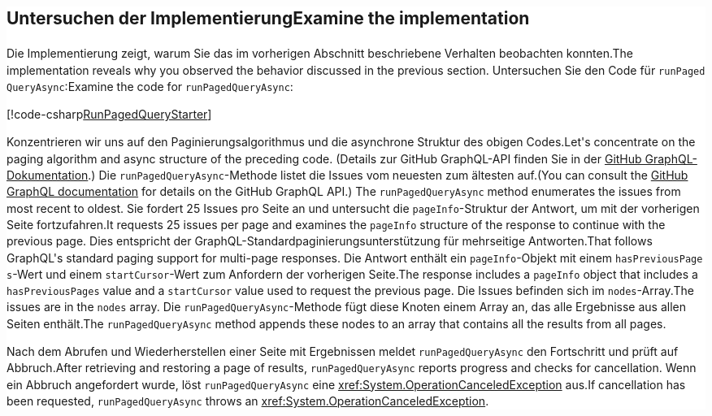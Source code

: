 ## <a name="examine-the-implementation"></a><span data-ttu-id="ca6ae-134">Untersuchen der Implementierung</span><span class="sxs-lookup"><span data-stu-id="ca6ae-134">Examine the implementation</span></span>

<span data-ttu-id="ca6ae-135">Die Implementierung zeigt, warum Sie das im vorherigen Abschnitt beschriebene Verhalten beobachten konnten.</span><span class="sxs-lookup"><span data-stu-id="ca6ae-135">The implementation reveals why you observed the behavior discussed in the previous section.</span></span> <span data-ttu-id="ca6ae-136">Untersuchen Sie den Code für `runPagedQueryAsync`:</span><span class="sxs-lookup"><span data-stu-id="ca6ae-136">Examine the code for `runPagedQueryAsync`:</span></span>

[!code-csharp[RunPagedQueryStarter](~/samples/csharp/tutorials/AsyncStreams/start/IssuePRreport/IssuePRreport/Program.cs#RunPagedQuery)]

<span data-ttu-id="ca6ae-137">Konzentrieren wir uns auf den Paginierungsalgorithmus und die asynchrone Struktur des obigen Codes.</span><span class="sxs-lookup"><span data-stu-id="ca6ae-137">Let's concentrate on the paging algorithm and async structure of the preceding code.</span></span> <span data-ttu-id="ca6ae-138">(Details zur GitHub GraphQL-API finden Sie in der [GitHub GraphQL-Dokumentation](https://developer.github.com/v4/guides/).) Die `runPagedQueryAsync`-Methode listet die Issues vom neuesten zum ältesten auf.</span><span class="sxs-lookup"><span data-stu-id="ca6ae-138">(You can consult the [GitHub GraphQL documentation](https://developer.github.com/v4/guides/) for details on the GitHub GraphQL API.) The `runPagedQueryAsync` method enumerates the issues from most recent to oldest.</span></span> <span data-ttu-id="ca6ae-139">Sie fordert 25 Issues pro Seite an und untersucht die `pageInfo`-Struktur der Antwort, um mit der vorherigen Seite fortzufahren.</span><span class="sxs-lookup"><span data-stu-id="ca6ae-139">It requests 25 issues per page and examines the `pageInfo` structure of the response to continue with the previous page.</span></span> <span data-ttu-id="ca6ae-140">Dies entspricht der GraphQL-Standardpaginierungsunterstützung für mehrseitige Antworten.</span><span class="sxs-lookup"><span data-stu-id="ca6ae-140">That follows GraphQL's standard paging support for multi-page responses.</span></span> <span data-ttu-id="ca6ae-141">Die Antwort enthält ein `pageInfo`-Objekt mit einem `hasPreviousPages`-Wert und einem `startCursor`-Wert zum Anfordern der vorherigen Seite.</span><span class="sxs-lookup"><span data-stu-id="ca6ae-141">The response includes a `pageInfo` object that includes a `hasPreviousPages` value and a `startCursor` value used to request the previous page.</span></span> <span data-ttu-id="ca6ae-142">Die Issues befinden sich im `nodes`-Array.</span><span class="sxs-lookup"><span data-stu-id="ca6ae-142">The issues are in the `nodes` array.</span></span> <span data-ttu-id="ca6ae-143">Die `runPagedQueryAsync`-Methode fügt diese Knoten einem Array an, das alle Ergebnisse aus allen Seiten enthält.</span><span class="sxs-lookup"><span data-stu-id="ca6ae-143">The `runPagedQueryAsync` method appends these nodes to an array that contains all the results from all pages.</span></span>

<span data-ttu-id="ca6ae-144">Nach dem Abrufen und Wiederherstellen einer Seite mit Ergebnissen meldet `runPagedQueryAsync` den Fortschritt und prüft auf Abbruch.</span><span class="sxs-lookup"><span data-stu-id="ca6ae-144">After retrieving and restoring a page of results, `runPagedQueryAsync` reports progress and checks for cancellation.</span></span> <span data-ttu-id="ca6ae-145">Wenn ein Abbruch angefordert wurde, löst `runPagedQueryAsync` eine <xref:System.OperationCanceledException> aus.</span><span class="sxs-lookup"><span data-stu-id="ca6ae-145">If cancellation has been requested, `runPagedQueryAsync` throws an <xref:System.OperationCanceledException>.</span></span>
